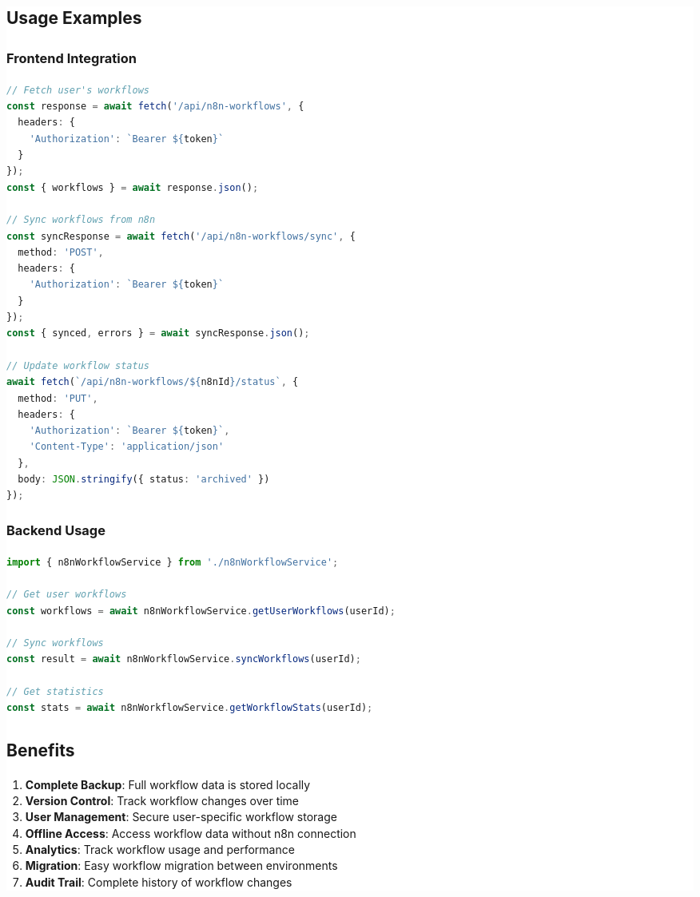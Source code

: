 ## Usage Examples

### Frontend Integration

```typescript
// Fetch user's workflows
const response = await fetch('/api/n8n-workflows', {
  headers: {
    'Authorization': `Bearer ${token}`
  }
});
const { workflows } = await response.json();

// Sync workflows from n8n
const syncResponse = await fetch('/api/n8n-workflows/sync', {
  method: 'POST',
  headers: {
    'Authorization': `Bearer ${token}`
  }
});
const { synced, errors } = await syncResponse.json();

// Update workflow status
await fetch(`/api/n8n-workflows/${n8nId}/status`, {
  method: 'PUT',
  headers: {
    'Authorization': `Bearer ${token}`,
    'Content-Type': 'application/json'
  },
  body: JSON.stringify({ status: 'archived' })
});
```

### Backend Usage

```typescript
import { n8nWorkflowService } from './n8nWorkflowService';

// Get user workflows
const workflows = await n8nWorkflowService.getUserWorkflows(userId);

// Sync workflows
const result = await n8nWorkflowService.syncWorkflows(userId);

// Get statistics
const stats = await n8nWorkflowService.getWorkflowStats(userId);
```

## Benefits

1. **Complete Backup**: Full workflow data is stored locally
2. **Version Control**: Track workflow changes over time
3. **User Management**: Secure user-specific workflow storage
4. **Offline Access**: Access workflow data without n8n connection
5. **Analytics**: Track workflow usage and performance
6. **Migration**: Easy workflow migration between environments
7. **Audit Trail**: Complete history of workflow changes
